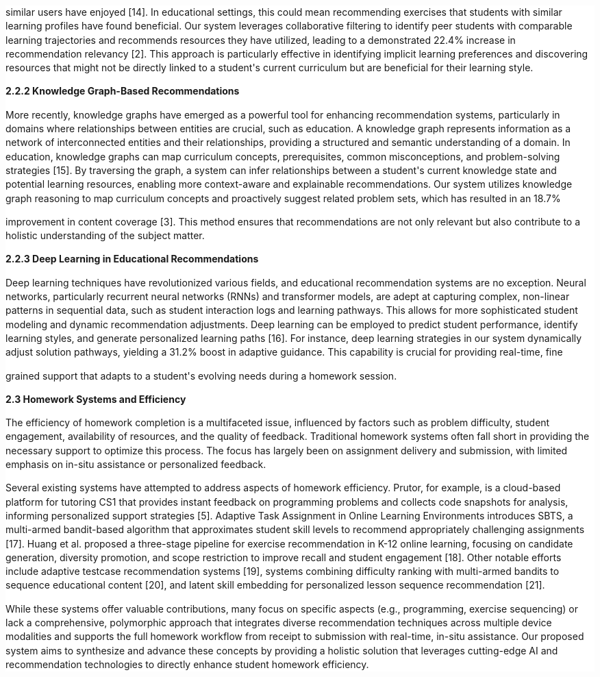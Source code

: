 similar users have enjoyed [14]. In educational settings, this could mean recommending exercises that students with similar learning profiles have found beneficial. Our system leverages collaborative filtering to identify peer students with comparable learning trajectories and recommends resources they have utilized, leading to a demonstrated 22.4% increase in recommendation relevancy [2]. This approach is particularly effective in identifying implicit learning preferences and discovering resources that might not be directly linked to a student's current curriculum but are beneficial for their learning style.

**2.2.2 Knowledge Graph-Based Recommendations**

More recently, knowledge graphs have emerged as a powerful tool for enhancing recommendation systems, particularly in domains where relationships between entities are crucial, such as education. A knowledge graph represents information as a network of interconnected entities and their relationships, providing a structured and semantic understanding of a domain. In education, knowledge graphs can map curriculum concepts, prerequisites, common misconceptions, and problem-solving strategies [15]. By traversing the graph, a system can infer relationships between a student's current knowledge state and potential learning resources, enabling more context-aware and explainable recommendations. Our system utilizes knowledge graph reasoning to map curriculum concepts and proactively suggest related problem sets, which has resulted in an 18.7%

improvement in content coverage [3]. This method ensures that recommendations are not only relevant but also contribute to a holistic understanding of the subject matter.

**2.2.3 Deep Learning in Educational Recommendations**

Deep learning techniques have revolutionized various fields, and educational recommendation systems are no exception. Neural networks, particularly recurrent neural networks (RNNs) and transformer models, are adept at capturing complex, non-linear patterns in sequential data, such as student interaction logs and learning pathways. This allows for more sophisticated student modeling and dynamic recommendation adjustments. Deep learning can be employed to predict student performance, identify learning styles, and generate personalized learning paths [16]. For instance, deep learning strategies in our system dynamically adjust solution pathways, yielding a 31.2% boost in adaptive guidance. This capability is crucial for providing real-time, fine

grained support that adapts to a student's evolving needs during a homework session.

**2.3 Homework Systems and Efficiency**

The efficiency of homework completion is a multifaceted issue, influenced by factors such as problem difficulty, student engagement, availability of resources, and the quality of feedback. Traditional homework systems often fall short in providing the necessary support to optimize this process. The focus has largely been on assignment delivery and submission, with limited emphasis on in-situ assistance or personalized feedback.

Several existing systems have attempted to address aspects of homework efficiency. Prutor, for example, is a cloud-based platform for tutoring CS1 that provides instant feedback on programming problems and collects code snapshots for analysis, informing personalized support strategies [5]. Adaptive Task Assignment in Online Learning Environments introduces SBTS, a multi-armed bandit-based algorithm that approximates student skill levels to recommend appropriately challenging assignments [17]. Huang et al. proposed a three-stage pipeline for exercise recommendation in K-12 online learning, focusing on candidate generation, diversity promotion, and scope restriction to improve recall and student engagement [18]. Other notable efforts include adaptive testcase recommendation systems [19], systems combining difficulty ranking with multi-armed bandits to sequence educational content [20], and latent skill embedding for personalized lesson sequence recommendation [21].

While these systems offer valuable contributions, many focus on specific aspects (e.g., programming, exercise sequencing) or lack a comprehensive, polymorphic approach that integrates diverse recommendation techniques across multiple device modalities and supports the full homework workflow from receipt to submission with real-time, in-situ assistance. Our proposed system aims to synthesize and advance these concepts by providing a holistic solution that leverages cutting-edge AI and recommendation technologies to directly enhance student homework efficiency.
